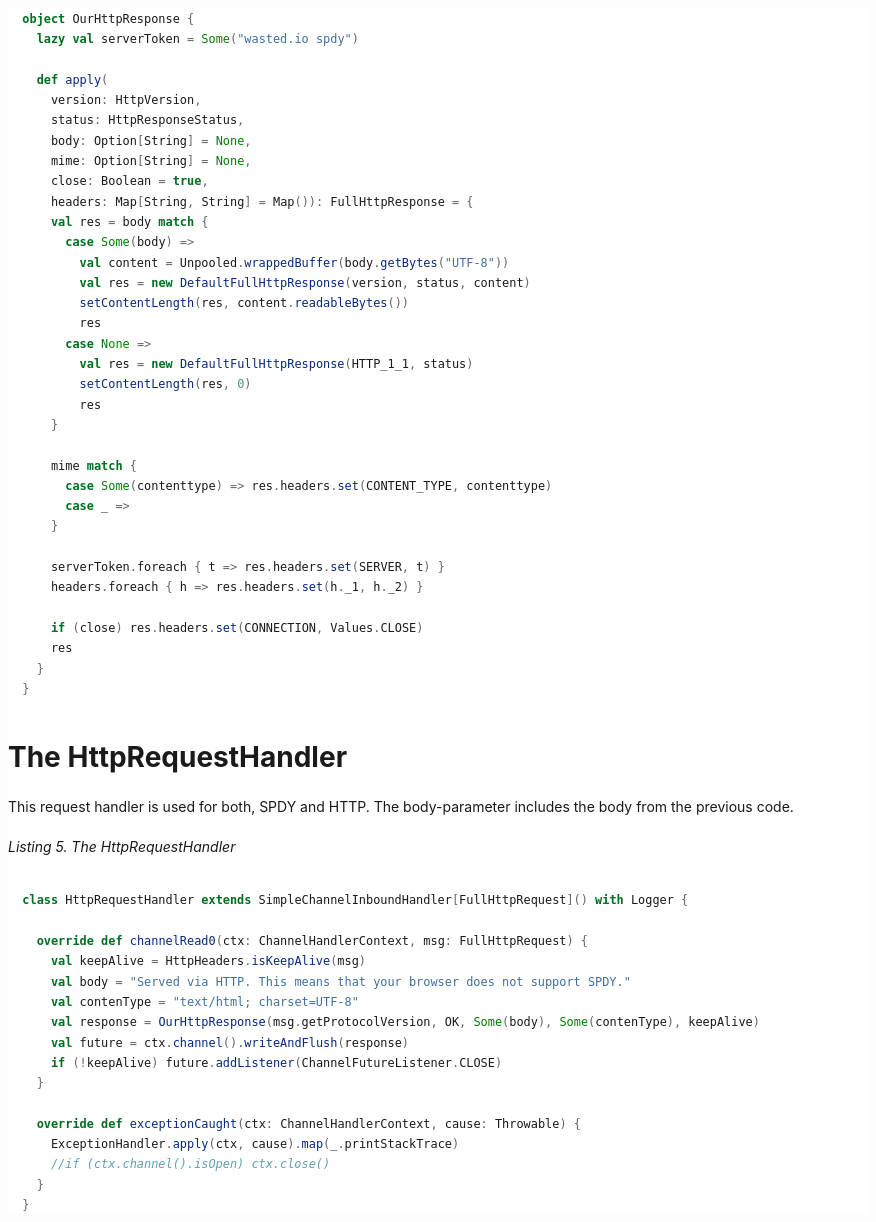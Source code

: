 ```scala
  object OurHttpResponse {
    lazy val serverToken = Some("wasted.io spdy")

    def apply(
      version: HttpVersion,
      status: HttpResponseStatus,
      body: Option[String] = None,
      mime: Option[String] = None,
      close: Boolean = true,
      headers: Map[String, String] = Map()): FullHttpResponse = {
      val res = body match {
        case Some(body) =>
          val content = Unpooled.wrappedBuffer(body.getBytes("UTF-8"))
          val res = new DefaultFullHttpResponse(version, status, content)
          setContentLength(res, content.readableBytes())
          res
        case None =>
          val res = new DefaultFullHttpResponse(HTTP_1_1, status)
          setContentLength(res, 0)
          res
      }

      mime match {
        case Some(contenttype) => res.headers.set(CONTENT_TYPE, contenttype)
        case _ =>
      }

      serverToken.foreach { t => res.headers.set(SERVER, t) }
      headers.foreach { h => res.headers.set(h._1, h._2) }

      if (close) res.headers.set(CONNECTION, Values.CLOSE)
      res
    }
  }
```

# The HttpRequestHandler

This request handler is used for both, SPDY and HTTP. The body-parameter includes the body from the previous code.

###### Listing 5. The HttpRequestHandler

```scala
  class HttpRequestHandler extends SimpleChannelInboundHandler[FullHttpRequest]() with Logger {

    override def channelRead0(ctx: ChannelHandlerContext, msg: FullHttpRequest) {
      val keepAlive = HttpHeaders.isKeepAlive(msg)
      val body = "Served via HTTP. This means that your browser does not support SPDY."
      val contenType = "text/html; charset=UTF-8"
      val response = OurHttpResponse(msg.getProtocolVersion, OK, Some(body), Some(contenType), keepAlive)
      val future = ctx.channel().writeAndFlush(response)
      if (!keepAlive) future.addListener(ChannelFutureListener.CLOSE)
    }

    override def exceptionCaught(ctx: ChannelHandlerContext, cause: Throwable) {
      ExceptionHandler.apply(ctx, cause).map(_.printStackTrace)
      //if (ctx.channel().isOpen) ctx.close()
    }
  }

```
